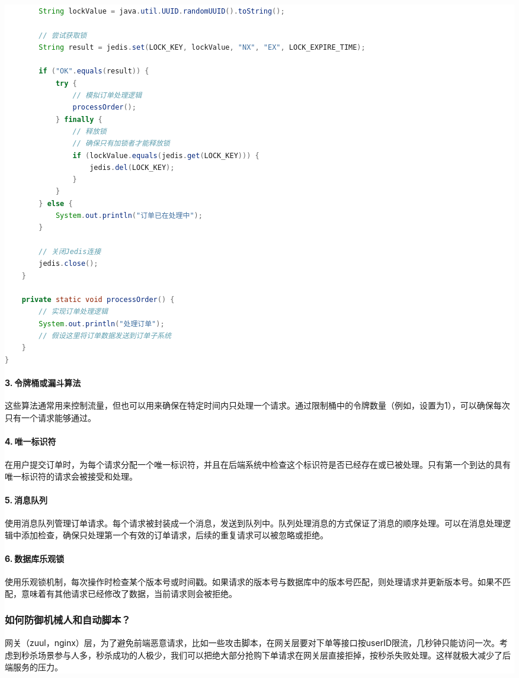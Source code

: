 ```java
        String lockValue = java.util.UUID.randomUUID().toString();

        // 尝试获取锁
        String result = jedis.set(LOCK_KEY, lockValue, "NX", "EX", LOCK_EXPIRE_TIME);

        if ("OK".equals(result)) {
            try {
                // 模拟订单处理逻辑
                processOrder();
            } finally {
                // 释放锁
                // 确保只有加锁者才能释放锁
                if (lockValue.equals(jedis.get(LOCK_KEY))) {
                    jedis.del(LOCK_KEY);
                }
            }
        } else {
            System.out.println("订单已在处理中");
        }

        // 关闭Jedis连接
        jedis.close();
    }

    private static void processOrder() {
        // 实现订单处理逻辑
        System.out.println("处理订单");
        // 假设这里将订单数据发送到订单子系统
    }
}

```

#### 3. 令牌桶或漏斗算法

这些算法通常用来控制流量，但也可以用来确保在特定时间内只处理一个请求。通过限制桶中的令牌数量（例如，设置为1），可以确保每次只有一个请求能够通过。

#### 4. 唯一标识符

在用户提交订单时，为每个请求分配一个唯一标识符，并且在后端系统中检查这个标识符是否已经存在或已被处理。只有第一个到达的具有唯一标识符的请求会被接受和处理。

#### 5. 消息队列

使用消息队列管理订单请求。每个请求被封装成一个消息，发送到队列中。队列处理消息的方式保证了消息的顺序处理。可以在消息处理逻辑中添加检查，确保只处理第一个有效的订单请求，后续的重复请求可以被忽略或拒绝。

#### 6. 数据库乐观锁

使用乐观锁机制，每次操作时检查某个版本号或时间戳。如果请求的版本号与数据库中的版本号匹配，则处理请求并更新版本号。如果不匹配，意味着有其他请求已经修改了数据，当前请求则会被拒绝。

### 如何防御机械人和自动脚本？

网关（zuul，nginx）层，为了避免前端恶意请求，比如一些攻击脚本，在网关层要对下单等接口按userID限流，几秒钟只能访问一次。考虑到秒杀场景参与人多，秒杀成功的人极少，我们可以把绝大部分抢购下单请求在网关层直接拒掉，按秒杀失败处理。这样就极大减少了后端服务的压力。
